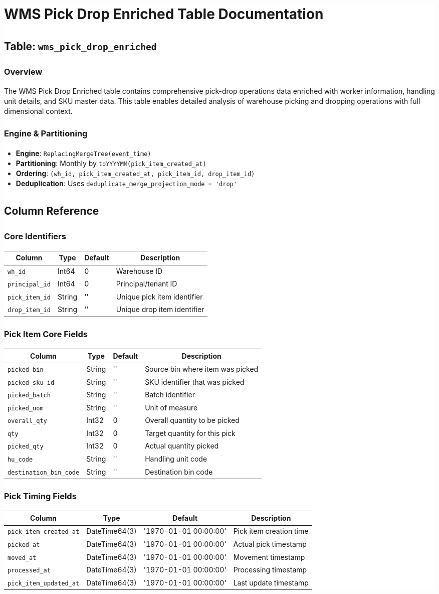 # WMS Pick Drop Enriched Table Documentation

## Table: `wms_pick_drop_enriched`

### Overview
The WMS Pick Drop Enriched table contains comprehensive pick-drop operations data enriched with worker information, handling unit details, and SKU master data. This table enables detailed analysis of warehouse picking and dropping operations with full dimensional context.

### Engine & Partitioning
- **Engine**: `ReplacingMergeTree(event_time)`
- **Partitioning**: Monthly by `toYYYYMM(pick_item_created_at)`
- **Ordering**: `(wh_id, pick_item_created_at, pick_item_id, drop_item_id)`
- **Deduplication**: Uses `deduplicate_merge_projection_mode = 'drop'`

## Column Reference

### Core Identifiers
| Column | Type | Default | Description |
|--------|------|---------|-------------|
| `wh_id` | Int64 | 0 | Warehouse ID |
| `principal_id` | Int64 | 0 | Principal/tenant ID |
| `pick_item_id` | String | '' | Unique pick item identifier |
| `drop_item_id` | String | '' | Unique drop item identifier |

### Pick Item Core Fields
| Column | Type | Default | Description |
|--------|------|---------|-------------|
| `picked_bin` | String | '' | Source bin where item was picked |
| `picked_sku_id` | String | '' | SKU identifier that was picked |
| `picked_batch` | String | '' | Batch identifier |
| `picked_uom` | String | '' | Unit of measure |
| `overall_qty` | Int32 | 0 | Overall quantity to be picked |
| `qty` | Int32 | 0 | Target quantity for this pick |
| `picked_qty` | Int32 | 0 | Actual quantity picked |
| `hu_code` | String | '' | Handling unit code |
| `destination_bin_code` | String | '' | Destination bin code |

### Pick Timing Fields
| Column | Type | Default | Description |
|--------|------|---------|-------------|
| `pick_item_created_at` | DateTime64(3) | '1970-01-01 00:00:00' | Pick item creation time |
| `picked_at` | DateTime64(3) | '1970-01-01 00:00:00' | Actual pick timestamp |
| `moved_at` | DateTime64(3) | '1970-01-01 00:00:00' | Movement timestamp |
| `processed_at` | DateTime64(3) | '1970-01-01 00:00:00' | Processing timestamp |
| `pick_item_updated_at` | DateTime64(3) | '1970-01-01 00:00:00' | Last update timestamp |
